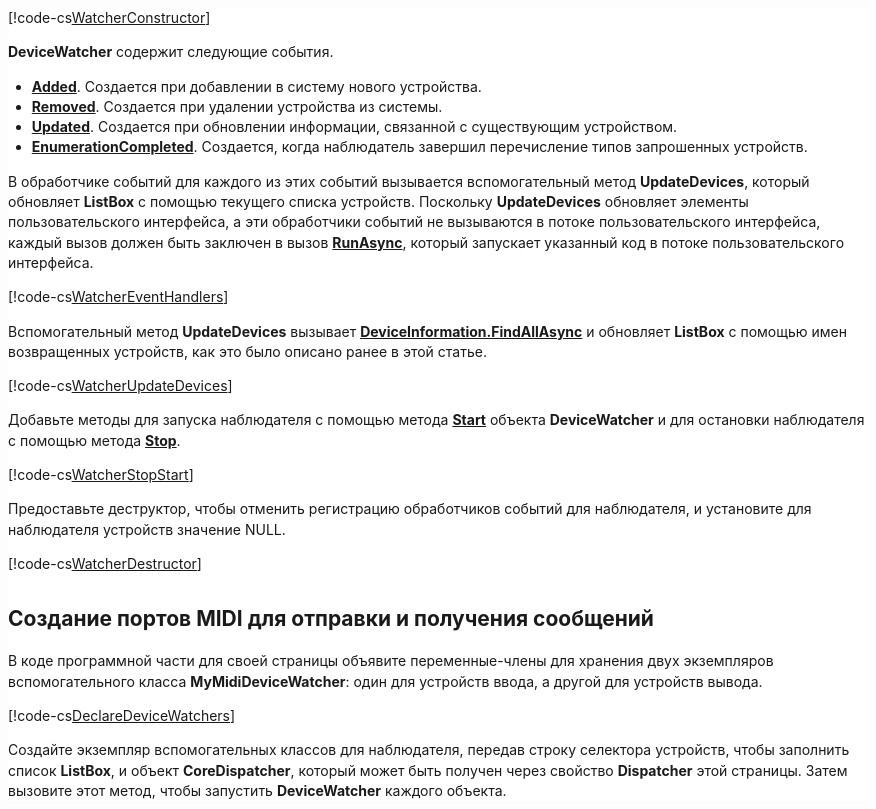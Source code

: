 [!code-cs[WatcherConstructor](./code/MIDIWin10/cs/MyMidiDeviceWatcher.cs#SnippetWatcherConstructor)]

**DeviceWatcher** содержит следующие события.

-   [**Added**](https://msdn.microsoft.com/library/windows/apps/br225450). Создается при добавлении в систему нового устройства.
-   [**Removed**](https://msdn.microsoft.com/library/windows/apps/br225453). Создается при удалении устройства из системы.
-   [**Updated**](https://msdn.microsoft.com/library/windows/apps/br225458). Создается при обновлении информации, связанной с существующим устройством.
-   [**EnumerationCompleted**](https://msdn.microsoft.com/library/windows/apps/br225451). Создается, когда наблюдатель завершил перечисление типов запрошенных устройств.

В обработчике событий для каждого из этих событий вызывается вспомогательный метод **UpdateDevices**, который обновляет **ListBox** с помощью текущего списка устройств. Поскольку **UpdateDevices** обновляет элементы пользовательского интерфейса, а эти обработчики событий не вызываются в потоке пользовательского интерфейса, каждый вызов должен быть заключен в вызов [**RunAsync**](https://msdn.microsoft.com/library/windows/apps/hh750317), который запускает указанный код в потоке пользовательского интерфейса.

[!code-cs[WatcherEventHandlers](./code/MIDIWin10/cs/MyMidiDeviceWatcher.cs#SnippetWatcherEventHandlers)]

Вспомогательный метод **UpdateDevices** вызывает [**DeviceInformation.FindAllAsync**](https://msdn.microsoft.com/library/windows/apps/br225432) и обновляет **ListBox** с помощью имен возвращенных устройств, как это было описано ранее в этой статье.

[!code-cs[WatcherUpdateDevices](./code/MIDIWin10/cs/MyMidiDeviceWatcher.cs#SnippetWatcherUpdateDevices)]

Добавьте методы для запуска наблюдателя с помощью метода [**Start**](https://msdn.microsoft.com/library/windows/apps/br225454) объекта **DeviceWatcher** и для остановки наблюдателя с помощью метода [**Stop**](https://msdn.microsoft.com/library/windows/apps/br225456).

[!code-cs[WatcherStopStart](./code/MIDIWin10/cs/MyMidiDeviceWatcher.cs#SnippetWatcherStopStart)]

Предоставьте деструктор, чтобы отменить регистрацию обработчиков событий для наблюдателя, и установите для наблюдателя устройств значение NULL.

[!code-cs[WatcherDestructor](./code/MIDIWin10/cs/MyMidiDeviceWatcher.cs#SnippetWatcherDestructor)]

## <a name="create-midi-ports-to-send-and-receive-messages"></a>Создание портов MIDI для отправки и получения сообщений

В коде программной части для своей страницы объявите переменные-члены для хранения двух экземпляров вспомогательного класса **MyMidiDeviceWatcher**: один для устройств ввода, а другой для устройств вывода.

[!code-cs[DeclareDeviceWatchers](./code/MIDIWin10/cs/MainPage.xaml.cs#SnippetDeclareDeviceWatchers)]

Создайте экземпляр вспомогательных классов для наблюдателя, передав строку селектора устройств, чтобы заполнить список **ListBox**, и объект **CoreDispatcher**, который может быть получен через свойство **Dispatcher** этой страницы. Затем вызовите этот метод, чтобы запустить **DeviceWatcher** каждого объекта.
